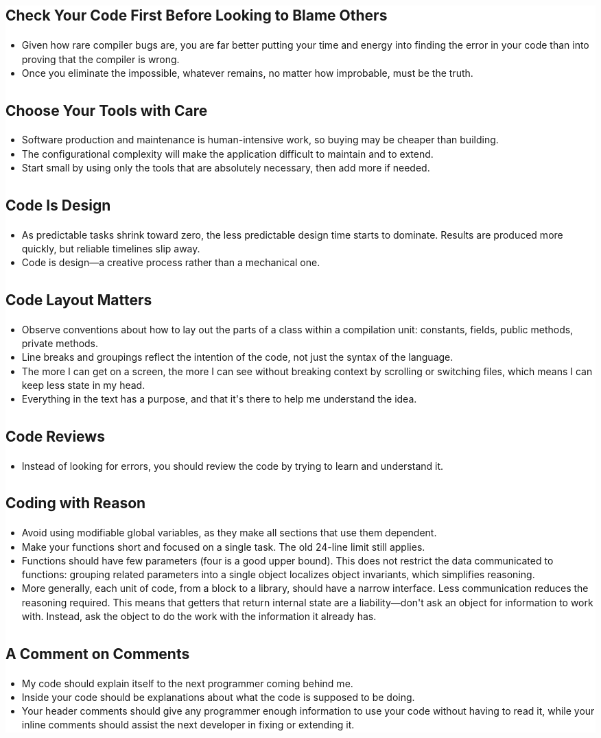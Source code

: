 ## Check Your Code First Before Looking to Blame Others
- Given how rare compiler bugs are, you are far better putting your time and energy into
finding the error in your code than into proving that the compiler is wrong.
- Once you eliminate the impossible, whatever remains, no matter how improbable, must be
the truth.

## Choose Your Tools with Care
- Software production and maintenance is human-intensive work, so buying may be cheaper
than building.
- The configurational complexity will make the application difficult to maintain and to extend.
- Start small by using only the tools that are absolutely necessary, then add more if needed.

## Code Is Design
- As predictable tasks shrink toward zero, the less predictable design time starts to dominate.
Results are produced more quickly, but reliable timelines slip away.
- Code is design—a creative process rather than a mechanical one.

## Code Layout Matters
- Observe conventions about how to lay out the parts of a class within a compilation unit:
constants, fields, public methods, private methods.
- Line breaks and groupings reflect the intention of the code, not just the syntax of the
language.
- The more I can get on a screen, the more I can see without breaking context by scrolling or
switching files, which means I can keep less state in my head.
- Everything in the text has a purpose, and that it's there to help me understand the idea.

## Code Reviews
- Instead of looking for errors, you should review the code by trying to learn and understand
it.

## Coding with Reason
- Avoid using modifiable global variables, as they make all sections that use them dependent.
- Make your functions short and focused on a single task. The old 24-line limit still applies.
- Functions should have few parameters (four is a good upper bound). This does not restrict
the data communicated to functions: grouping related parameters into a single object
localizes object invariants, which simplifies reasoning.
- More generally, each unit of code, from a block to a library, should have a narrow interface.
Less communication reduces the reasoning required. This means that getters that return
internal state are a liability—don't ask an object for information to work with. Instead, ask
the object to do the work with the information it already has.

## A Comment on Comments
- My code should explain itself to the next programmer coming behind me.
- Inside your code should be explanations about what the code is supposed to be doing.
- Your header comments should give any programmer enough information to use your code
without having to read it, while your inline comments should assist the next developer in
fixing or extending it.
